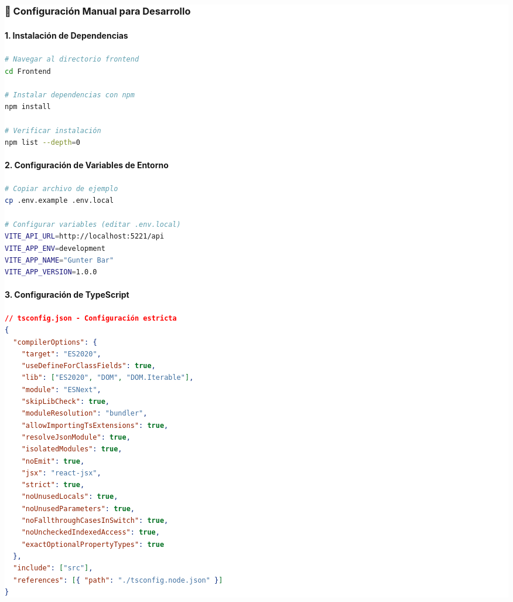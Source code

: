 ### 🔧 Configuración Manual para Desarrollo

#### 1. Instalación de Dependencias
```bash
# Navegar al directorio frontend
cd Frontend

# Instalar dependencias con npm
npm install

# Verificar instalación
npm list --depth=0
```

#### 2. Configuración de Variables de Entorno
```bash
# Copiar archivo de ejemplo
cp .env.example .env.local

# Configurar variables (editar .env.local)
VITE_API_URL=http://localhost:5221/api
VITE_APP_ENV=development
VITE_APP_NAME="Gunter Bar"
VITE_APP_VERSION=1.0.0
```

#### 3. Configuración de TypeScript
```json
// tsconfig.json - Configuración estricta
{
  "compilerOptions": {
    "target": "ES2020",
    "useDefineForClassFields": true,
    "lib": ["ES2020", "DOM", "DOM.Iterable"],
    "module": "ESNext",
    "skipLibCheck": true,
    "moduleResolution": "bundler",
    "allowImportingTsExtensions": true,
    "resolveJsonModule": true,
    "isolatedModules": true,
    "noEmit": true,
    "jsx": "react-jsx",
    "strict": true,
    "noUnusedLocals": true,
    "noUnusedParameters": true,
    "noFallthroughCasesInSwitch": true,
    "noUncheckedIndexedAccess": true,
    "exactOptionalPropertyTypes": true
  },
  "include": ["src"],
  "references": [{ "path": "./tsconfig.node.json" }]
}
```
